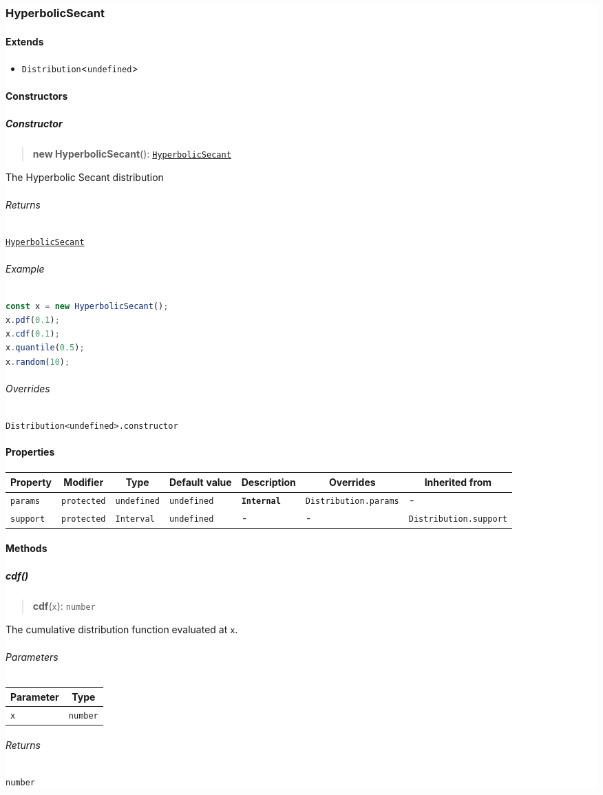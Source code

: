 ### HyperbolicSecant

#### Extends

- `Distribution`\<`undefined`\>

#### Constructors

##### Constructor

> **new HyperbolicSecant**(): [`HyperbolicSecant`](#hyperbolicsecant)

The Hyperbolic Secant distribution

###### Returns

[`HyperbolicSecant`](#hyperbolicsecant)

###### Example

```ts
const x = new HyperbolicSecant();
x.pdf(0.1);
x.cdf(0.1);
x.quantile(0.5);
x.random(10);
```

###### Overrides

`Distribution<undefined>.constructor`

#### Properties

| Property                          | Modifier    | Type        | Default value | Description    | Overrides             | Inherited from         |
| --------------------------------- | ----------- | ----------- | ------------- | -------------- | --------------------- | ---------------------- |
| <a id="params-14"></a> `params`   | `protected` | `undefined` | `undefined`   | **`Internal`** | `Distribution.params` | -                      |
| <a id="support-14"></a> `support` | `protected` | `Interval`  | `undefined`   | -              | -                     | `Distribution.support` |

#### Methods

##### cdf()

> **cdf**(`x`): `number`

The cumulative distribution function evaluated at `x`.

###### Parameters

| Parameter | Type     |
| --------- | -------- |
| `x`       | `number` |

###### Returns

`number`
